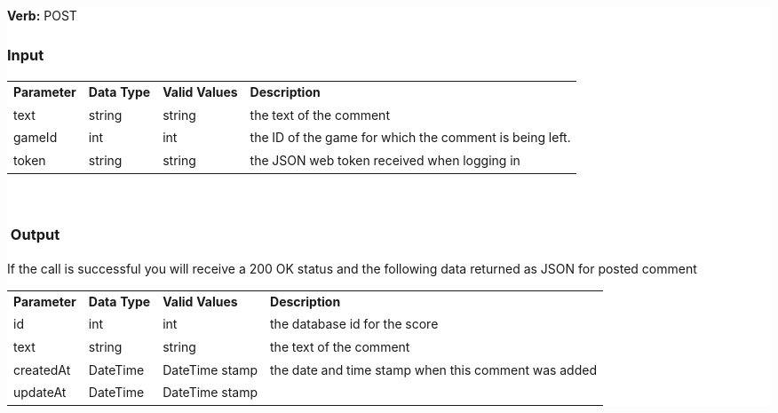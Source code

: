 <p><strong>Verb:</strong>&nbsp;POST</p>
<h3>Input</h3>
<table>
<tbody>
<tr>
<td><strong>Parameter</strong></td>
<td><strong>Data Type</strong></td>
<td><strong>Valid Values</strong></td>
<td><strong>Description</strong></td>
</tr>
<tr>
<td>text</td>
<td>string</td>
<td>string</td>
<td>the text of the comment</td>
</tr>
<tr>
<td>gameId</td>
<td>int</td>
<td>int</td>
<td>the ID of the game for which the comment is being left.</td>
</tr>
<tr>
<td>token</td>
<td>string</td>
<td>string</td>
<td>the JSON web token received when logging in</td>
</tr>
</tbody>
</table>
<p>&nbsp;</p>
<h3>&nbsp;Output</h3>
<p>If the call is successful you will receive a 200 OK status and the following data returned as JSON for posted comment</p>
<table>
<tbody>
<tr>
<td><strong>Parameter</strong></td>
<td><strong>Data Type</strong></td>
<td><strong>Valid Values</strong></td>
<td><strong>Description</strong></td>
</tr>
<tr>
<td>id</td>
<td>int</td>
<td>int</td>
<td>the database id for the score</td>
</tr>
<tr>
<td>text</td>
<td>string</td>
<td>string</td>
<td>the text of the comment</td>
</tr>
<tr>
<td>createdAt</td>
<td>DateTime</td>
<td>DateTime stamp</td>
<td>the date and time stamp when this comment was added</td>
</tr>
<tr>
<td>updateAt</td>
<td>DateTime</td>
<td>DateTime stamp</td>